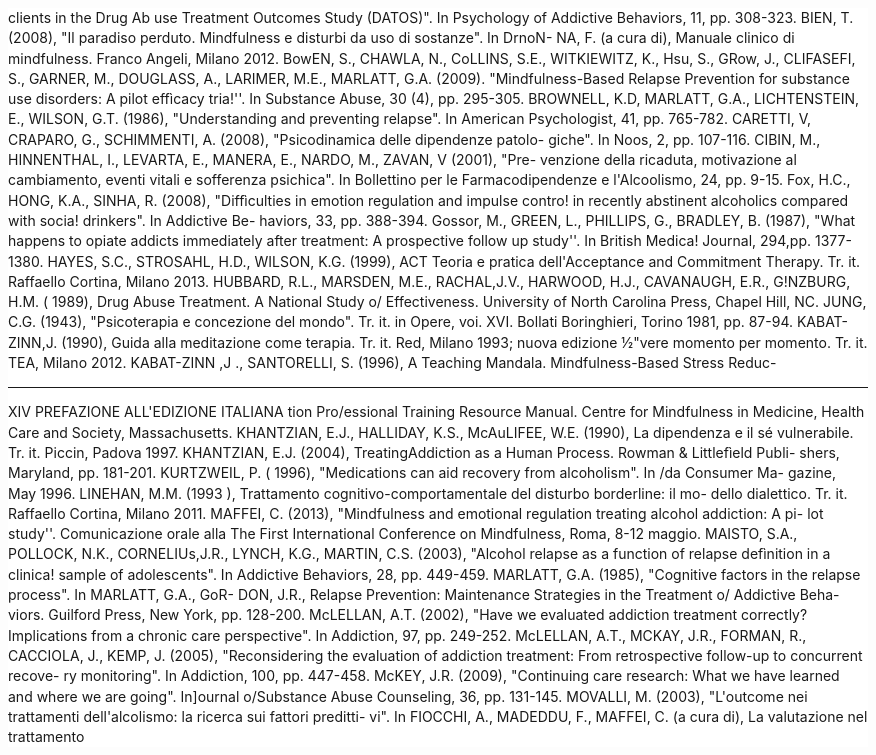 clients in the Drug Ab use Treatment Outcomes Study (DATOS)". In Psychology of Addictive 
Behaviors, 11, pp. 308-323. 
BIEN, T. (2008), "Il paradiso perduto. Mindfulness e disturbi da uso di sostanze". In DrnoN-
NA, F. (a cura di), Manuale clinico di mindfulness. Franco Angeli, Milano 2012. 
BowEN, S., CHAWLA, N., CoLLINS, S.E., WITKIEWITZ, K., Hsu, S., GRow, J., CLIFASEFI, S., 
GARNER, M., DOUGLASS, A., LARIMER, M.E., MARLATT, G.A. (2009). "Mindfulness-Based 
Relapse Prevention for substance use disorders: A pilot effìcacy tria!''. In Substance Abuse, 
30 (4), pp. 295-305. 
BROWNELL, K.D, MARLATT, G.A., LICHTENSTEIN, E., WILSON, G.T. (1986), "Understanding 
and preventing relapse". In American Psychologist, 41, pp. 765-782. 
CARETTI, V, CRAPARO, G., SCHIMMENTI, A. (2008), "Psicodinamica delle dipendenze patolo-
giche". In Noos, 2, pp. 107-116. 
CIBIN, M., HINNENTHAL, I., LEVARTA, E., MANERA, E., NARDO, M., ZAVAN, V (2001), "Pre-
venzione della ricaduta, motivazione al cambiamento, eventi vitali e sofferenza psichica". 
In Bollettino per le Farmacodipendenze e l'Alcoolismo, 24, pp. 9-15. 
Fox, H.C., HONG, K.A., SINHA, R. (2008), "Diffìculties in emotion regulation and impulse 
contro! in recently abstinent alcoholics compared with socia! drinkers". In Addictive Be-
haviors, 33, pp. 388-394. 
Gossor, M., GREEN, L., PHILLIPS, G., BRADLEY, B. (1987), "What happens to opiate addicts 
immediately after treatment: A prospective follow up study''. In British Medica! Journal, 
294,pp. 1377-1380. 
HAYES, S.C., STROSAHL, H.D., WILSON, K.G. (1999), ACT Teoria e pratica dell'Acceptance and 
Commitment Therapy. Tr. it. Raffaello Cortina, Milano 2013. 
HUBBARD, R.L., MARSDEN, M.E., RACHAL,J.V., HARWOOD, H.J., CAVANAUGH, E.R., G!NZBURG, 
H.M. ( 1989), Drug Abuse Treatment. A National Study o/ Effectiveness. University of North 
Carolina Press, Chapel Hill, NC. 
JUNG, C.G. (1943), "Psicoterapia e concezione del mondo". Tr. it. in Opere, voi. XVI. Bollati 
Boringhieri, Torino 1981, pp. 87-94. 
KABAT-ZINN,J. (1990), Guida alla meditazione come terapia. Tr. it. Red, Milano 1993; nuova 
edizione ½"vere momento per momento. Tr. it. TEA, Milano 2012. 
KABAT-ZINN ,J ., SANTORELLI, S. (1996), A Teaching Mandala. Mindfulness-Based Stress Reduc-

---

XIV 
PREFAZIONE ALL'EDIZIONE ITALIANA 
tion Pro/essional Training Resource Manual. Centre for Mindfulness in Medicine, Health 
Care and Society, Massachusetts. 
KHANTZIAN, E.J., HALLIDAY, K.S., McAuLIFEE, W.E. (1990), La dipendenza e il sé vulnerabile. 
Tr. it. Piccin, Padova 1997. 
KHANTZIAN, E.J. (2004), TreatingAddiction as a Human Process. Rowman & Littlefìeld Publi-
shers, Maryland, pp. 181-201. 
KURTZWEIL, P. ( 1996), "Medications can aid recovery from alcoholism". In /da Consumer Ma-
gazine, May 1996. 
LINEHAN, M.M. (1993 ), Trattamento cognitivo-comportamentale del disturbo borderline: il mo-
dello dialettico. Tr. it. Raffaello Cortina, Milano 2011. 
MAFFEI, C. (2013), "Mindfulness and emotional regulation treating alcohol addiction: A pi-
lot study''. Comunicazione orale alla The First International Conference on Mindfulness, 
Roma, 8-12 maggio. 
MAISTO, S.A., POLLOCK, N.K., CORNELIUs,J.R., LYNCH, K.G., MARTIN, C.S. (2003), "Alcohol 
relapse as a function of relapse defìnition in a clinica! sample of adolescents". In Addictive 
Behaviors, 28, pp. 449-459. 
MARLATT, G.A. (1985), "Cognitive factors in the relapse process". In MARLATT, G.A., GoR-
DON, J.R., Relapse Prevention: Maintenance Strategies in the Treatment o/ Addictive Beha-
viors. Guilford Press, New York, pp. 128-200. 
McLELLAN, A.T. (2002), "Have we evaluated addiction treatment correctly? Implications 
from a chronic care perspective". In Addiction, 97, pp. 249-252. 
McLELLAN, A.T., MCKAY, J.R., FORMAN, R., CACCIOLA, J., KEMP, J. (2005), "Reconsidering 
the evaluation of addiction treatment: From retrospective follow-up to concurrent recove-
ry monitoring". In Addiction, 100, pp. 447-458. 
McKEY, J.R. (2009), "Continuing care research: What we have learned and where we are 
going". In]ournal o/Substance Abuse Counseling, 36, pp. 131-145. 
MOVALLI, M. (2003), "L'outcome nei trattamenti dell'alcolismo: la ricerca sui fattori preditti-
vi". In FIOCCHI, A., MADEDDU, F., MAFFEI, C. (a cura di), La valutazione nel trattamento 